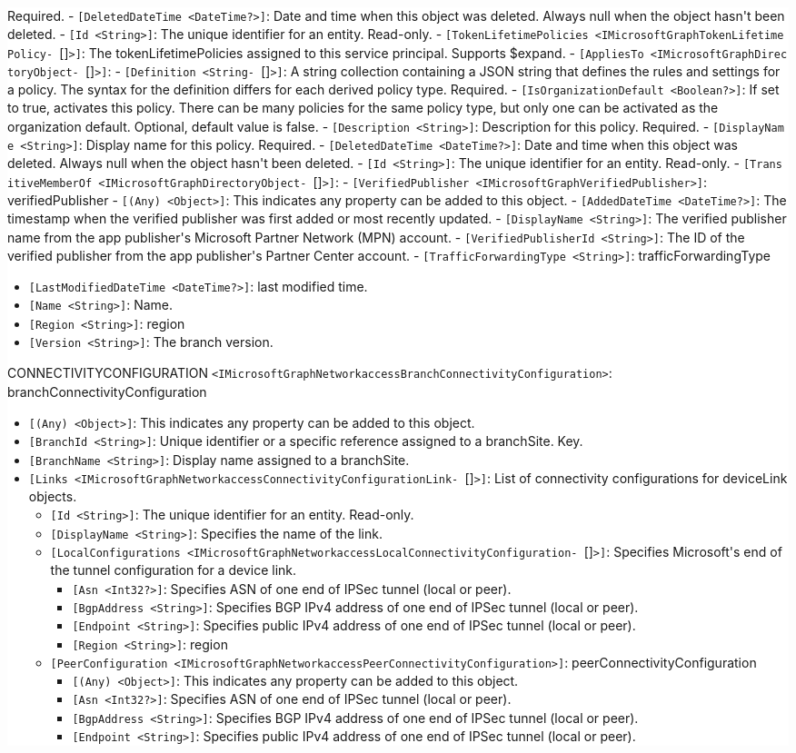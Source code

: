 Required.
        - `[DeletedDateTime <DateTime?>]`: Date and time when this object was deleted.
Always null when the object hasn't been deleted.
        - `[Id <String>]`: The unique identifier for an entity.
Read-only.
      - `[TokenLifetimePolicies <IMicrosoftGraphTokenLifetimePolicy- `[]`>]`: The tokenLifetimePolicies assigned to this service principal.
Supports $expand.
        - `[AppliesTo <IMicrosoftGraphDirectoryObject- `[]`>]`: 
        - `[Definition <String- `[]`>]`: A string collection containing a JSON string that defines the rules and settings for a policy.
The syntax for the definition differs for each derived policy type.
Required.
        - `[IsOrganizationDefault <Boolean?>]`: If set to true, activates this policy.
There can be many policies for the same policy type, but only one can be activated as the organization default.
Optional, default value is false.
        - `[Description <String>]`: Description for this policy.
Required.
        - `[DisplayName <String>]`: Display name for this policy.
Required.
        - `[DeletedDateTime <DateTime?>]`: Date and time when this object was deleted.
Always null when the object hasn't been deleted.
        - `[Id <String>]`: The unique identifier for an entity.
Read-only.
      - `[TransitiveMemberOf <IMicrosoftGraphDirectoryObject- `[]`>]`: 
      - `[VerifiedPublisher <IMicrosoftGraphVerifiedPublisher>]`: verifiedPublisher
        - `[(Any) <Object>]`: This indicates any property can be added to this object.
        - `[AddedDateTime <DateTime?>]`: The timestamp when the verified publisher was first added or most recently updated.
        - `[DisplayName <String>]`: The verified publisher name from the app publisher's Microsoft Partner Network (MPN) account.
        - `[VerifiedPublisherId <String>]`: The ID of the verified publisher from the app publisher's Partner Center account.
    - `[TrafficForwardingType <String>]`: trafficForwardingType
  - `[LastModifiedDateTime <DateTime?>]`: last modified time.
  - `[Name <String>]`: Name.
  - `[Region <String>]`: region
  - `[Version <String>]`: The branch version.

CONNECTIVITYCONFIGURATION `<IMicrosoftGraphNetworkaccessBranchConnectivityConfiguration>`: branchConnectivityConfiguration
  - `[(Any) <Object>]`: This indicates any property can be added to this object.
  - `[BranchId <String>]`: Unique identifier or a specific reference assigned to a branchSite.
Key.
  - `[BranchName <String>]`: Display name assigned to a branchSite.
  - `[Links <IMicrosoftGraphNetworkaccessConnectivityConfigurationLink- `[]`>]`: List of connectivity configurations for deviceLink objects.
    - `[Id <String>]`: The unique identifier for an entity.
Read-only.
    - `[DisplayName <String>]`: Specifies the name of the link.
    - `[LocalConfigurations <IMicrosoftGraphNetworkaccessLocalConnectivityConfiguration- `[]`>]`: Specifies Microsoft's end of the tunnel configuration for a device link.
      - `[Asn <Int32?>]`: Specifies ASN of one end of IPSec tunnel (local or peer).
      - `[BgpAddress <String>]`: Specifies BGP IPv4 address of one end of IPSec tunnel (local or peer).
      - `[Endpoint <String>]`: Specifies public IPv4 address of one end of IPSec tunnel (local or peer).
      - `[Region <String>]`: region
    - `[PeerConfiguration <IMicrosoftGraphNetworkaccessPeerConnectivityConfiguration>]`: peerConnectivityConfiguration
      - `[(Any) <Object>]`: This indicates any property can be added to this object.
      - `[Asn <Int32?>]`: Specifies ASN of one end of IPSec tunnel (local or peer).
      - `[BgpAddress <String>]`: Specifies BGP IPv4 address of one end of IPSec tunnel (local or peer).
      - `[Endpoint <String>]`: Specifies public IPv4 address of one end of IPSec tunnel (local or peer).
